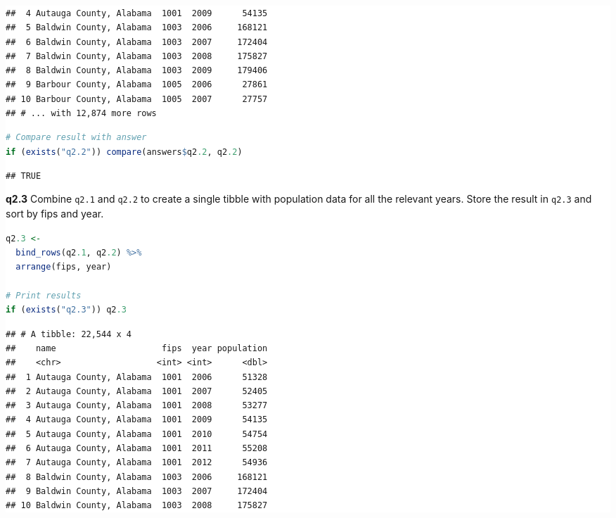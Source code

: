     ##  4 Autauga County, Alabama  1001  2009      54135
    ##  5 Baldwin County, Alabama  1003  2006     168121
    ##  6 Baldwin County, Alabama  1003  2007     172404
    ##  7 Baldwin County, Alabama  1003  2008     175827
    ##  8 Baldwin County, Alabama  1003  2009     179406
    ##  9 Barbour County, Alabama  1005  2006      27861
    ## 10 Barbour County, Alabama  1005  2007      27757
    ## # ... with 12,874 more rows

``` r
# Compare result with answer
if (exists("q2.2")) compare(answers$q2.2, q2.2)
```

    ## TRUE

**q2.3** Combine `q2.1` and `q2.2` to create a single tibble with
population data for all the relevant years. Store the result in `q2.3`
and sort by fips and year.

``` r
q2.3 <- 
  bind_rows(q2.1, q2.2) %>% 
  arrange(fips, year)

# Print results
if (exists("q2.3")) q2.3
```

    ## # A tibble: 22,544 x 4
    ##    name                     fips  year population
    ##    <chr>                   <int> <int>      <dbl>
    ##  1 Autauga County, Alabama  1001  2006      51328
    ##  2 Autauga County, Alabama  1001  2007      52405
    ##  3 Autauga County, Alabama  1001  2008      53277
    ##  4 Autauga County, Alabama  1001  2009      54135
    ##  5 Autauga County, Alabama  1001  2010      54754
    ##  6 Autauga County, Alabama  1001  2011      55208
    ##  7 Autauga County, Alabama  1001  2012      54936
    ##  8 Baldwin County, Alabama  1003  2006     168121
    ##  9 Baldwin County, Alabama  1003  2007     172404
    ## 10 Baldwin County, Alabama  1003  2008     175827